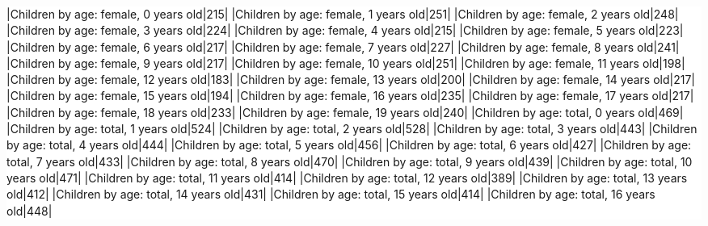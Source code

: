 |Children by age: female, 0 years old|215|
|Children by age: female, 1 years old|251|
|Children by age: female, 2 years old|248|
|Children by age: female, 3 years old|224|
|Children by age: female, 4 years old|215|
|Children by age: female, 5 years old|223|
|Children by age: female, 6 years old|217|
|Children by age: female, 7 years old|227|
|Children by age: female, 8 years old|241|
|Children by age: female, 9 years old|217|
|Children by age: female, 10 years old|251|
|Children by age: female, 11 years old|198|
|Children by age: female, 12 years old|183|
|Children by age: female, 13 years old|200|
|Children by age: female, 14 years old|217|
|Children by age: female, 15 years old|194|
|Children by age: female, 16 years old|235|
|Children by age: female, 17 years old|217|
|Children by age: female, 18 years old|233|
|Children by age: female, 19 years old|240|
|Children by age: total, 0 years old|469|
|Children by age: total, 1 years old|524|
|Children by age: total, 2 years old|528|
|Children by age: total, 3 years old|443|
|Children by age: total, 4 years old|444|
|Children by age: total, 5 years old|456|
|Children by age: total, 6 years old|427|
|Children by age: total, 7 years old|433|
|Children by age: total, 8 years old|470|
|Children by age: total, 9 years old|439|
|Children by age: total, 10 years old|471|
|Children by age: total, 11 years old|414|
|Children by age: total, 12 years old|389|
|Children by age: total, 13 years old|412|
|Children by age: total, 14 years old|431|
|Children by age: total, 15 years old|414|
|Children by age: total, 16 years old|448|